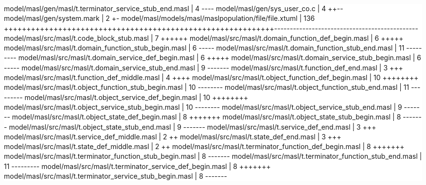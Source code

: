  model/masl/gen/masl/t.terminator_service_stub_end.masl                                                                     |   4 ----
 model/masl/gen/sys_user_co.c                                                                                               |   4 ++--
 model/masl/gen/system.mark                                                                                                 |   2 +-
 model/masl/models/masl/maslpopulation/file/file.xtuml                                                                      | 136 ++++++++++++++++++++++++++++++++++++++++++++++++++++++++++++----------------------------------------------
 model/masl/src/masl/t.code_block_stub.masl                                                                                 |   7 ++++++
 model/masl/src/masl/t.domain_function_def_begin.masl                                                                       |   6 +++++
 model/masl/src/masl/t.domain_function_stub_begin.masl                                                                      |   6 -----
 model/masl/src/masl/t.domain_function_stub_end.masl                                                                        |  11 ---------
 model/masl/src/masl/t.domain_service_def_begin.masl                                                                        |   6 +++++
 model/masl/src/masl/t.domain_service_stub_begin.masl                                                                       |   6 -----
 model/masl/src/masl/t.domain_service_stub_end.masl                                                                         |   9 -------
 model/masl/src/masl/t.function_def_end.masl                                                                                |   3 +++
 model/masl/src/masl/t.function_def_middle.masl                                                                             |   4 ++++
 model/masl/src/masl/t.object_function_def_begin.masl                                                                       |  10 ++++++++
 model/masl/src/masl/t.object_function_stub_begin.masl                                                                      |  10 --------
 model/masl/src/masl/t.object_function_stub_end.masl                                                                        |  11 ---------
 model/masl/src/masl/t.object_service_def_begin.masl                                                                        |  10 ++++++++
 model/masl/src/masl/t.object_service_stub_begin.masl                                                                       |  10 --------
 model/masl/src/masl/t.object_service_stub_end.masl                                                                         |   9 -------
 model/masl/src/masl/t.object_state_def_begin.masl                                                                          |   8 +++++++
 model/masl/src/masl/t.object_state_stub_begin.masl                                                                         |   8 -------
 model/masl/src/masl/t.object_state_stub_end.masl                                                                           |   9 -------
 model/masl/src/masl/t.service_def_end.masl                                                                                 |   3 +++
 model/masl/src/masl/t.service_def_middle.masl                                                                              |   2 ++
 model/masl/src/masl/t.state_def_end.masl                                                                                   |   3 +++
 model/masl/src/masl/t.state_def_middle.masl                                                                                |   2 ++
 model/masl/src/masl/t.terminator_function_def_begin.masl                                                                   |   8 +++++++
 model/masl/src/masl/t.terminator_function_stub_begin.masl                                                                  |   8 -------
 model/masl/src/masl/t.terminator_function_stub_end.masl                                                                    |  11 ---------
 model/masl/src/masl/t.terminator_service_def_begin.masl                                                                    |   8 +++++++
 model/masl/src/masl/t.terminator_service_stub_begin.masl                                                                   |   8 -------